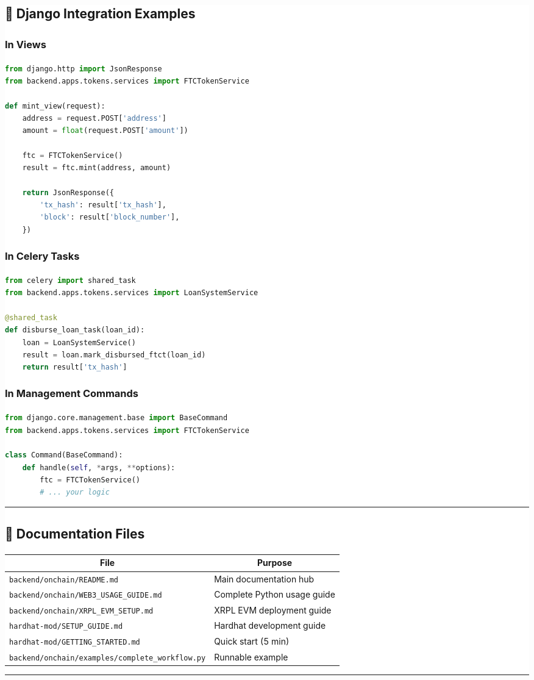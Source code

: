 
## 🔧 Django Integration Examples

### In Views

```python
from django.http import JsonResponse
from backend.apps.tokens.services import FTCTokenService

def mint_view(request):
    address = request.POST['address']
    amount = float(request.POST['amount'])
    
    ftc = FTCTokenService()
    result = ftc.mint(address, amount)
    
    return JsonResponse({
        'tx_hash': result['tx_hash'],
        'block': result['block_number'],
    })
```

### In Celery Tasks

```python
from celery import shared_task
from backend.apps.tokens.services import LoanSystemService

@shared_task
def disburse_loan_task(loan_id):
    loan = LoanSystemService()
    result = loan.mark_disbursed_ftct(loan_id)
    return result['tx_hash']
```

### In Management Commands

```python
from django.core.management.base import BaseCommand
from backend.apps.tokens.services import FTCTokenService

class Command(BaseCommand):
    def handle(self, *args, **options):
        ftc = FTCTokenService()
        # ... your logic
```

---

## 📖 Documentation Files

| File | Purpose |
|------|---------|
| `backend/onchain/README.md` | Main documentation hub |
| `backend/onchain/WEB3_USAGE_GUIDE.md` | Complete Python usage guide |
| `backend/onchain/XRPL_EVM_SETUP.md` | XRPL EVM deployment guide |
| `hardhat-mod/SETUP_GUIDE.md` | Hardhat development guide |
| `hardhat-mod/GETTING_STARTED.md` | Quick start (5 min) |
| `backend/onchain/examples/complete_workflow.py` | Runnable example |

---